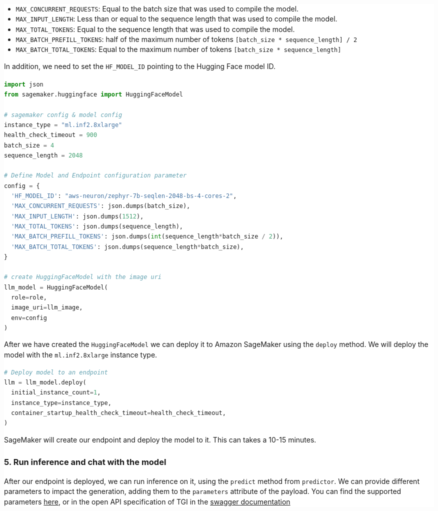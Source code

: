 - `MAX_CONCURRENT_REQUESTS`: Equal to the batch size that was used to compile the model.
- `MAX_INPUT_LENGTH`: Less than or equal to the sequence length that was used to compile the model.
- `MAX_TOTAL_TOKENS`: Equal to the sequence length that was used to compile the model.
- `MAX_BATCH_PREFILL_TOKENS`: half of the maximum number of tokens `[batch_size * sequence_length] / 2`
- `MAX_BATCH_TOTAL_TOKENS`: Equal to the maximum number of tokens `[batch_size * sequence_length]`

In addition, we need to set the `HF_MODEL_ID` pointing to the Hugging Face model ID.

```python
import json
from sagemaker.huggingface import HuggingFaceModel

# sagemaker config & model config
instance_type = "ml.inf2.8xlarge"
health_check_timeout = 900
batch_size = 4
sequence_length = 2048

# Define Model and Endpoint configuration parameter
config = {
  'HF_MODEL_ID': "aws-neuron/zephyr-7b-seqlen-2048-bs-4-cores-2",
  'MAX_CONCURRENT_REQUESTS': json.dumps(batch_size),
  'MAX_INPUT_LENGTH': json.dumps(1512),
  'MAX_TOTAL_TOKENS': json.dumps(sequence_length),
  'MAX_BATCH_PREFILL_TOKENS': json.dumps(int(sequence_length*batch_size / 2)),
  'MAX_BATCH_TOTAL_TOKENS': json.dumps(sequence_length*batch_size),
}

# create HuggingFaceModel with the image uri
llm_model = HuggingFaceModel(
  role=role,
  image_uri=llm_image,
  env=config
)
```

After we have created the `HuggingFaceModel` we can deploy it to Amazon SageMaker using the `deploy` method. We will deploy the model with the `ml.inf2.8xlarge` instance type.

```python
# Deploy model to an endpoint
llm = llm_model.deploy(
  initial_instance_count=1,
  instance_type=instance_type,
  container_startup_health_check_timeout=health_check_timeout,
)
```

SageMaker will create our endpoint and deploy the model to it. This can takes a 10-15 minutes.

### 5. Run inference and chat with the model

After our endpoint is deployed, we can run inference on it, using the `predict` method from `predictor`. We can provide different parameters to impact the generation, adding them to the `parameters` attribute of the payload. You can find the supported parameters [here](https://www.philschmid.de/sagemaker-llama-llm#5-run-inference-and-chat-with-the-model), or in the open API specification of TGI in the [swagger documentation](https://huggingface.github.io/text-generation-inference/)
